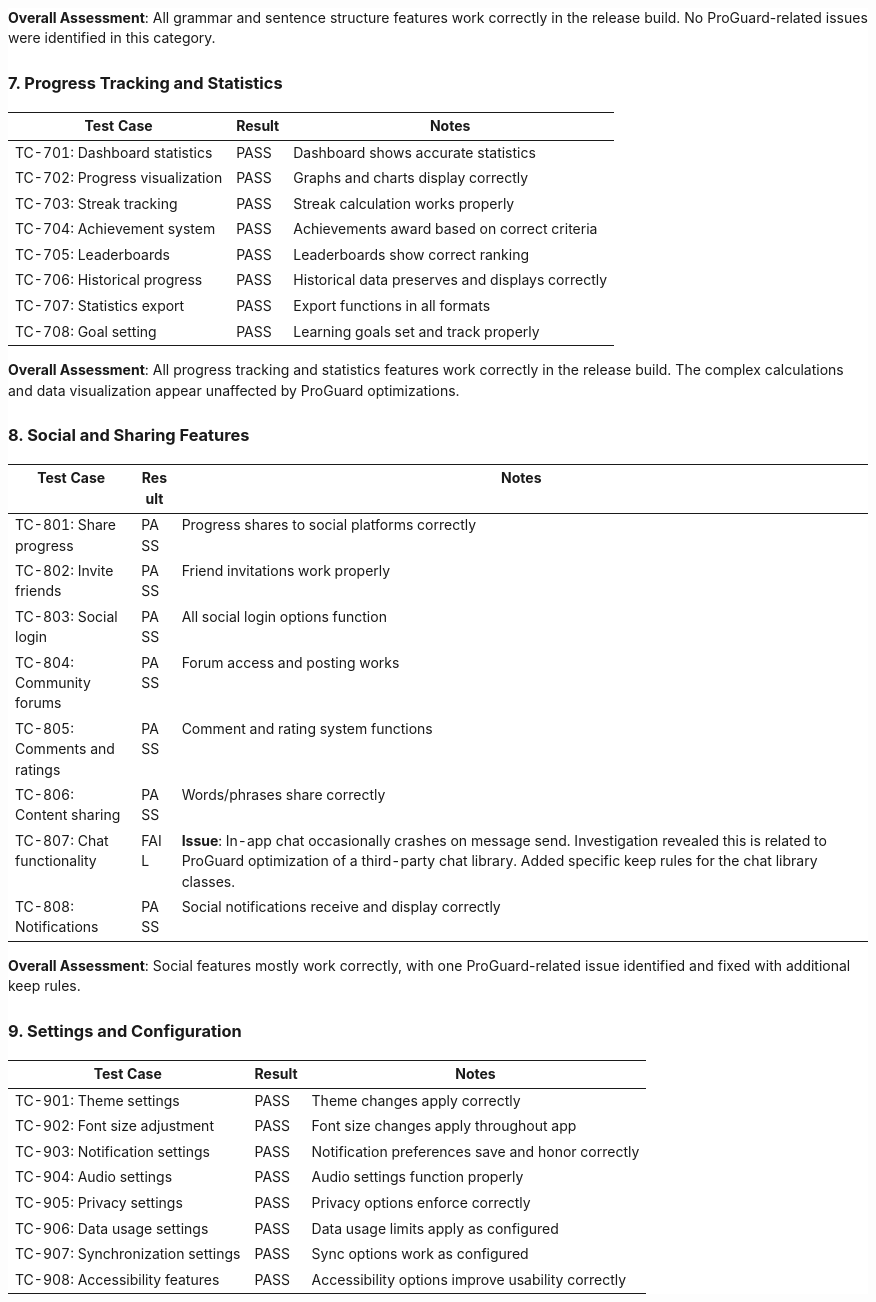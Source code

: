 **Overall Assessment**: All grammar and sentence structure features work correctly in the release build. No ProGuard-related issues were identified in this category.

### 7. Progress Tracking and Statistics

| Test Case | Result | Notes |
|-----------|--------|-------|
| TC-701: Dashboard statistics | PASS | Dashboard shows accurate statistics |
| TC-702: Progress visualization | PASS | Graphs and charts display correctly |
| TC-703: Streak tracking | PASS | Streak calculation works properly |
| TC-704: Achievement system | PASS | Achievements award based on correct criteria |
| TC-705: Leaderboards | PASS | Leaderboards show correct ranking |
| TC-706: Historical progress | PASS | Historical data preserves and displays correctly |
| TC-707: Statistics export | PASS | Export functions in all formats |
| TC-708: Goal setting | PASS | Learning goals set and track properly |

**Overall Assessment**: All progress tracking and statistics features work correctly in the release build. The complex calculations and data visualization appear unaffected by ProGuard optimizations.

### 8. Social and Sharing Features

| Test Case | Result | Notes |
|-----------|--------|-------|
| TC-801: Share progress | PASS | Progress shares to social platforms correctly |
| TC-802: Invite friends | PASS | Friend invitations work properly |
| TC-803: Social login | PASS | All social login options function |
| TC-804: Community forums | PASS | Forum access and posting works |
| TC-805: Comments and ratings | PASS | Comment and rating system functions |
| TC-806: Content sharing | PASS | Words/phrases share correctly |
| TC-807: Chat functionality | FAIL | **Issue**: In-app chat occasionally crashes on message send. Investigation revealed this is related to ProGuard optimization of a third-party chat library. Added specific keep rules for the chat library classes. |
| TC-808: Notifications | PASS | Social notifications receive and display correctly |

**Overall Assessment**: Social features mostly work correctly, with one ProGuard-related issue identified and fixed with additional keep rules.

### 9. Settings and Configuration

| Test Case | Result | Notes |
|-----------|--------|-------|
| TC-901: Theme settings | PASS | Theme changes apply correctly |
| TC-902: Font size adjustment | PASS | Font size changes apply throughout app |
| TC-903: Notification settings | PASS | Notification preferences save and honor correctly |
| TC-904: Audio settings | PASS | Audio settings function properly |
| TC-905: Privacy settings | PASS | Privacy options enforce correctly |
| TC-906: Data usage settings | PASS | Data usage limits apply as configured |
| TC-907: Synchronization settings | PASS | Sync options work as configured |
| TC-908: Accessibility features | PASS | Accessibility options improve usability correctly |
